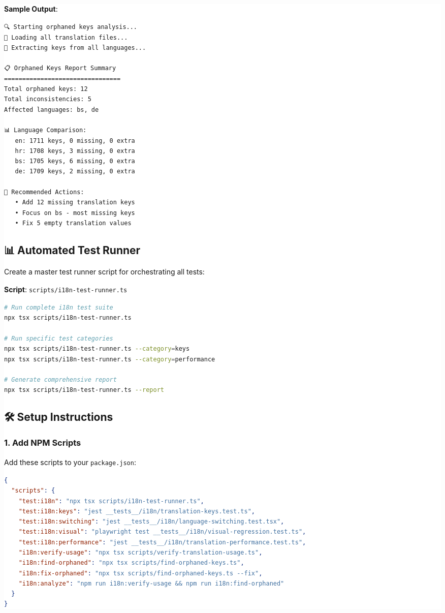 **Sample Output**:
```
🔍 Starting orphaned keys analysis...
📝 Loading all translation files...
🔑 Extracting keys from all languages...

📋 Orphaned Keys Report Summary
================================
Total orphaned keys: 12
Total inconsistencies: 5
Affected languages: bs, de

📊 Language Comparison:
   en: 1711 keys, 0 missing, 0 extra
   hr: 1708 keys, 3 missing, 0 extra
   bs: 1705 keys, 6 missing, 0 extra
   de: 1709 keys, 2 missing, 0 extra

🎯 Recommended Actions:
   • Add 12 missing translation keys
   • Focus on bs - most missing keys
   • Fix 5 empty translation values
```

## 📊 Automated Test Runner

Create a master test runner script for orchestrating all tests:

**Script**: `scripts/i18n-test-runner.ts`

```bash
# Run complete i18n test suite
npx tsx scripts/i18n-test-runner.ts

# Run specific test categories
npx tsx scripts/i18n-test-runner.ts --category=keys
npx tsx scripts/i18n-test-runner.ts --category=performance

# Generate comprehensive report
npx tsx scripts/i18n-test-runner.ts --report
```

## 🛠️ Setup Instructions

### 1. Add NPM Scripts

Add these scripts to your `package.json`:

```json
{
  "scripts": {
    "test:i18n": "npx tsx scripts/i18n-test-runner.ts",
    "test:i18n:keys": "jest __tests__/i18n/translation-keys.test.ts",
    "test:i18n:switching": "jest __tests__/i18n/language-switching.test.tsx",
    "test:i18n:visual": "playwright test __tests__/i18n/visual-regression.test.ts",
    "test:i18n:performance": "jest __tests__/i18n/translation-performance.test.ts",
    "i18n:verify-usage": "npx tsx scripts/verify-translation-usage.ts",
    "i18n:find-orphaned": "npx tsx scripts/find-orphaned-keys.ts",
    "i18n:fix-orphaned": "npx tsx scripts/find-orphaned-keys.ts --fix",
    "i18n:analyze": "npm run i18n:verify-usage && npm run i18n:find-orphaned"
  }
}
```
